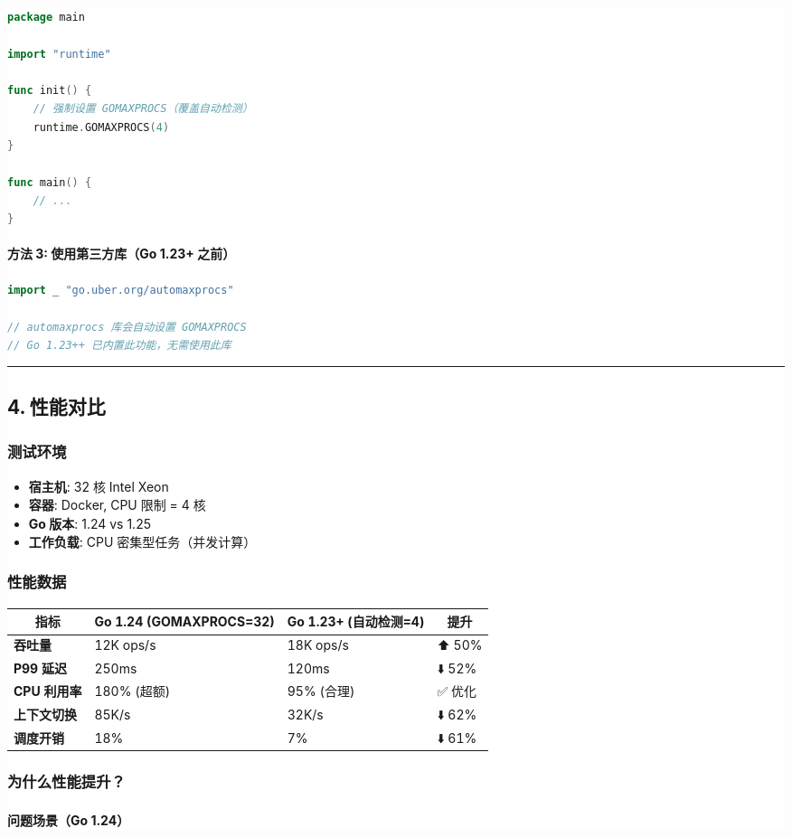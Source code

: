 ```go
package main

import "runtime"

func init() {
    // 强制设置 GOMAXPROCS（覆盖自动检测）
    runtime.GOMAXPROCS(4)
}

func main() {
    // ...
}
```

#### 方法 3: 使用第三方库（Go 1.23+ 之前）

```go
import _ "go.uber.org/automaxprocs"

// automaxprocs 库会自动设置 GOMAXPROCS
// Go 1.23++ 已内置此功能，无需使用此库
```

---

## 4. 性能对比

### 测试环境

- **宿主机**: 32 核 Intel Xeon
- **容器**: Docker, CPU 限制 = 4 核
- **Go 版本**: 1.24 vs 1.25
- **工作负载**: CPU 密集型任务（并发计算）

### 性能数据

| 指标 | Go 1.24 (GOMAXPROCS=32) | Go 1.23+ (自动检测=4) | 提升 |
|------|------------------------|---------------------|------|
| **吞吐量** | 12K ops/s | 18K ops/s | ⬆️ 50% |
| **P99 延迟** | 250ms | 120ms | ⬇️ 52% |
| **CPU 利用率** | 180% (超额) | 95% (合理) | ✅ 优化 |
| **上下文切换** | 85K/s | 32K/s | ⬇️ 62% |
| **调度开销** | 18% | 7% | ⬇️ 61% |

### 为什么性能提升？

#### 问题场景（Go 1.24）
